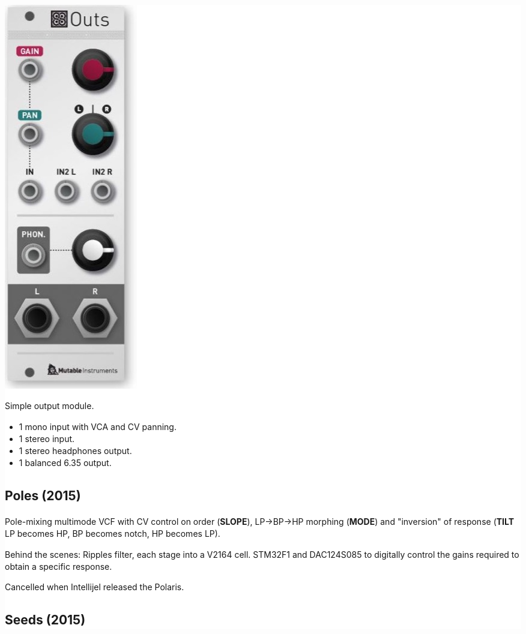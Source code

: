 ![](images/outs.jpg)

Simple output module.

* 1 mono input with VCA and CV panning.
* 1 stereo input.
* 1 stereo headphones output.
* 1 balanced 6.35 output.

## Poles (2015)

Pole-mixing multimode VCF with CV control on order (**SLOPE**), LP->BP->HP morphing (**MODE**) and "inversion" of response (**TILT** LP becomes HP, BP becomes notch, HP becomes LP).

Behind the scenes: Ripples filter, each stage into a V2164 cell. STM32F1 and DAC124S085 to digitally control the gains required to obtain a specific response.

Cancelled when Intellijel released the Polaris.


## Seeds (2015)

